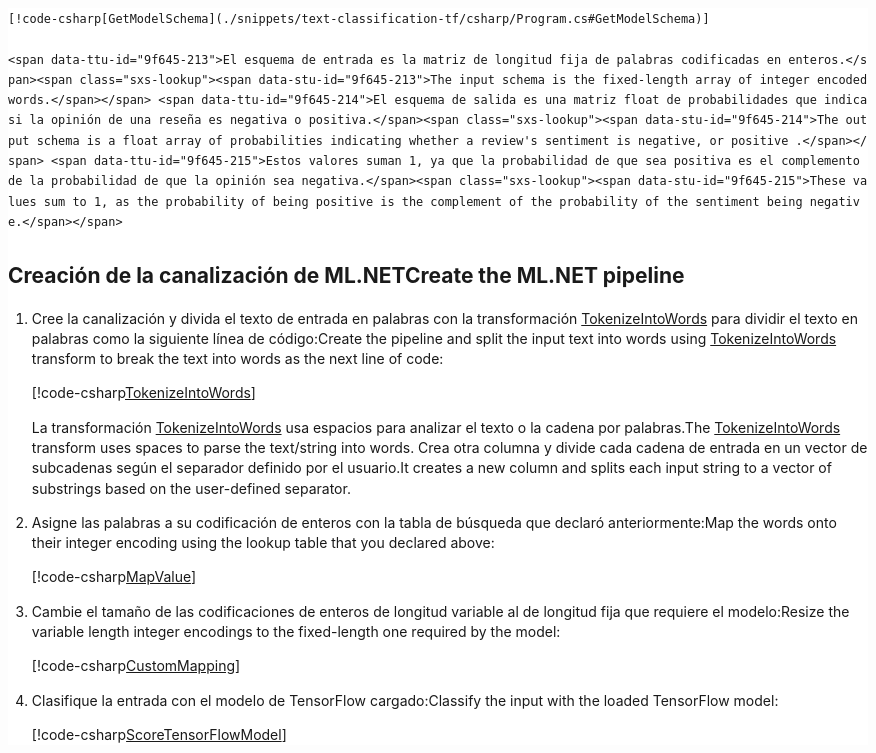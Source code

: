     [!code-csharp[GetModelSchema](./snippets/text-classification-tf/csharp/Program.cs#GetModelSchema)]

    <span data-ttu-id="9f645-213">El esquema de entrada es la matriz de longitud fija de palabras codificadas en enteros.</span><span class="sxs-lookup"><span data-stu-id="9f645-213">The input schema is the fixed-length array of integer encoded words.</span></span> <span data-ttu-id="9f645-214">El esquema de salida es una matriz float de probabilidades que indica si la opinión de una reseña es negativa o positiva.</span><span class="sxs-lookup"><span data-stu-id="9f645-214">The output schema is a float array of probabilities indicating whether a review's sentiment is negative, or positive .</span></span> <span data-ttu-id="9f645-215">Estos valores suman 1, ya que la probabilidad de que sea positiva es el complemento de la probabilidad de que la opinión sea negativa.</span><span class="sxs-lookup"><span data-stu-id="9f645-215">These values sum to 1, as the probability of being positive is the complement of the probability of the sentiment being negative.</span></span>

## <a name="create-the-mlnet-pipeline"></a><span data-ttu-id="9f645-216">Creación de la canalización de ML.NET</span><span class="sxs-lookup"><span data-stu-id="9f645-216">Create the ML.NET pipeline</span></span>

1. <span data-ttu-id="9f645-217">Cree la canalización y divida el texto de entrada en palabras con la transformación [TokenizeIntoWords](xref:Microsoft.ML.TextCatalog.TokenizeIntoWords%2A) para dividir el texto en palabras como la siguiente línea de código:</span><span class="sxs-lookup"><span data-stu-id="9f645-217">Create the pipeline and split the input text into words using [TokenizeIntoWords](xref:Microsoft.ML.TextCatalog.TokenizeIntoWords%2A) transform to break the text into words as the next line of code:</span></span>

   [!code-csharp[TokenizeIntoWords](./snippets/text-classification-tf/csharp/Program.cs#TokenizeIntoWords)]

   <span data-ttu-id="9f645-218">La transformación [TokenizeIntoWords](xref:Microsoft.ML.TextCatalog.TokenizeIntoWords%2A) usa espacios para analizar el texto o la cadena por palabras.</span><span class="sxs-lookup"><span data-stu-id="9f645-218">The [TokenizeIntoWords](xref:Microsoft.ML.TextCatalog.TokenizeIntoWords%2A) transform uses spaces to parse the text/string into words.</span></span> <span data-ttu-id="9f645-219">Crea otra columna y divide cada cadena de entrada en un vector de subcadenas según el separador definido por el usuario.</span><span class="sxs-lookup"><span data-stu-id="9f645-219">It creates a new column and splits each input string to a vector of substrings based on the user-defined separator.</span></span>

1. <span data-ttu-id="9f645-220">Asigne las palabras a su codificación de enteros con la tabla de búsqueda que declaró anteriormente:</span><span class="sxs-lookup"><span data-stu-id="9f645-220">Map the words onto their integer encoding using the lookup table that you declared above:</span></span>

    [!code-csharp[MapValue](./snippets/text-classification-tf/csharp/Program.cs#MapValue)]

1. <span data-ttu-id="9f645-221">Cambie el tamaño de las codificaciones de enteros de longitud variable al de longitud fija que requiere el modelo:</span><span class="sxs-lookup"><span data-stu-id="9f645-221">Resize the variable length integer encodings to the fixed-length one required by the model:</span></span>

    [!code-csharp[CustomMapping](./snippets/text-classification-tf/csharp/Program.cs#CustomMapping)]

1. <span data-ttu-id="9f645-222">Clasifique la entrada con el modelo de TensorFlow cargado:</span><span class="sxs-lookup"><span data-stu-id="9f645-222">Classify the input with the loaded TensorFlow model:</span></span>

    [!code-csharp[ScoreTensorFlowModel](./snippets/text-classification-tf/csharp/Program.cs#ScoreTensorFlowModel)]
